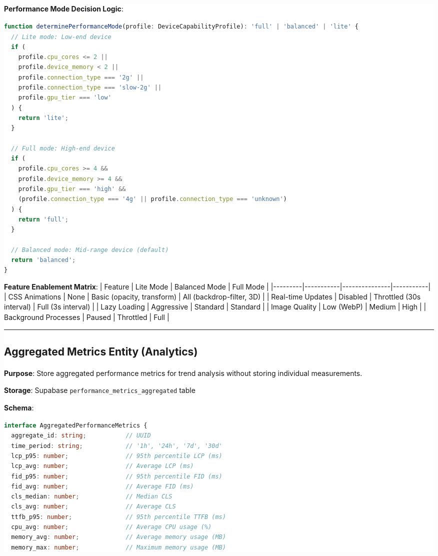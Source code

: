**Performance Mode Decision Logic**:
```typescript
function determinePerformanceMode(profile: DeviceCapabilityProfile): 'full' | 'balanced' | 'lite' {
  // Lite mode: Low-end device
  if (
    profile.cpu_cores <= 2 ||
    profile.device_memory < 2 ||
    profile.connection_type === '2g' ||
    profile.connection_type === 'slow-2g' ||
    profile.gpu_tier === 'low'
  ) {
    return 'lite';
  }

  // Full mode: High-end device
  if (
    profile.cpu_cores >= 4 &&
    profile.device_memory >= 4 &&
    profile.gpu_tier === 'high' &&
    (profile.connection_type === '4g' || profile.connection_type === 'unknown')
  ) {
    return 'full';
  }

  // Balanced mode: Mid-range device (default)
  return 'balanced';
}
```

**Feature Enablement Matrix**:
| Feature | Lite Mode | Balanced Mode | Full Mode |
|---------|-----------|---------------|-----------|
| CSS Animations | None | Basic (opacity, transform) | All (backdrop-filter, 3D) |
| Real-time Updates | Disabled | Throttled (30s interval) | Full (3s interval) |
| Lazy Loading | Aggressive | Standard | Standard |
| Image Quality | Low (WebP) | Medium | High |
| Background Processes | Paused | Throttled | Full |

---

## Aggregated Metrics Entity (Analytics)

**Purpose**: Store aggregated performance metrics for trend analysis without storing individual measurements.

**Storage**: Supabase `performance_metrics_aggregated` table

**Schema**:
```typescript
interface AggregatedPerformanceMetrics {
  aggregate_id: string;           // UUID
  time_period: string;            // '1h', '24h', '7d', '30d'
  lcp_p95: number;                // 95th percentile LCP (ms)
  lcp_avg: number;                // Average LCP (ms)
  fid_p95: number;                // 95th percentile FID (ms)
  fid_avg: number;                // Average FID (ms)
  cls_median: number;             // Median CLS
  cls_avg: number;                // Average CLS
  ttfb_p95: number;               // 95th percentile TTFB (ms)
  cpu_avg: number;                // Average CPU usage (%)
  memory_avg: number;             // Average memory usage (MB)
  memory_max: number;             // Maximum memory usage (MB)
```